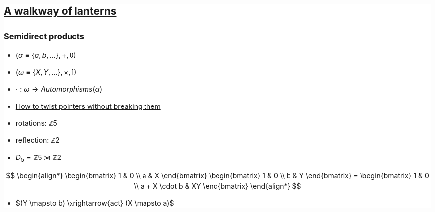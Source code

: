 
## [A walkway of lanterns](#a-walkway-of-lanterns)

### Semidirect products

- $(\alpha \equiv \{ a, b, \dots\}, +, 0)$
- $(\omega \equiv \{ X, Y, \dots\}, \times, 1)$
- $\cdot ~: ~\omega \rightarrow Automorphisms(\alpha)$

- [How to twist pointers without breaking them](https://www.cse.iitk.ac.in/users/ppk/research/publication/Conference/2016-09-22-How-to-twist-pointers.pdf)

- rotations: $\mathbb Z 5$
- reflection: $\mathbb Z 2$

- $D_5 = \mathbb Z5 \rtimes \mathbb Z2$

$$
\begin{align*}
\begin{bmatrix}
1 & 0 \\
a & X
\end{bmatrix}
\begin{bmatrix}
1 & 0 \\
b & Y
\end{bmatrix}
=  \begin{bmatrix}
1 & 0 \\
a + X \cdot b & XY
\end{bmatrix}
\end{align*}
$$

- $(Y \mapsto b) \xrightarrow{act} (X \mapsto a)$


